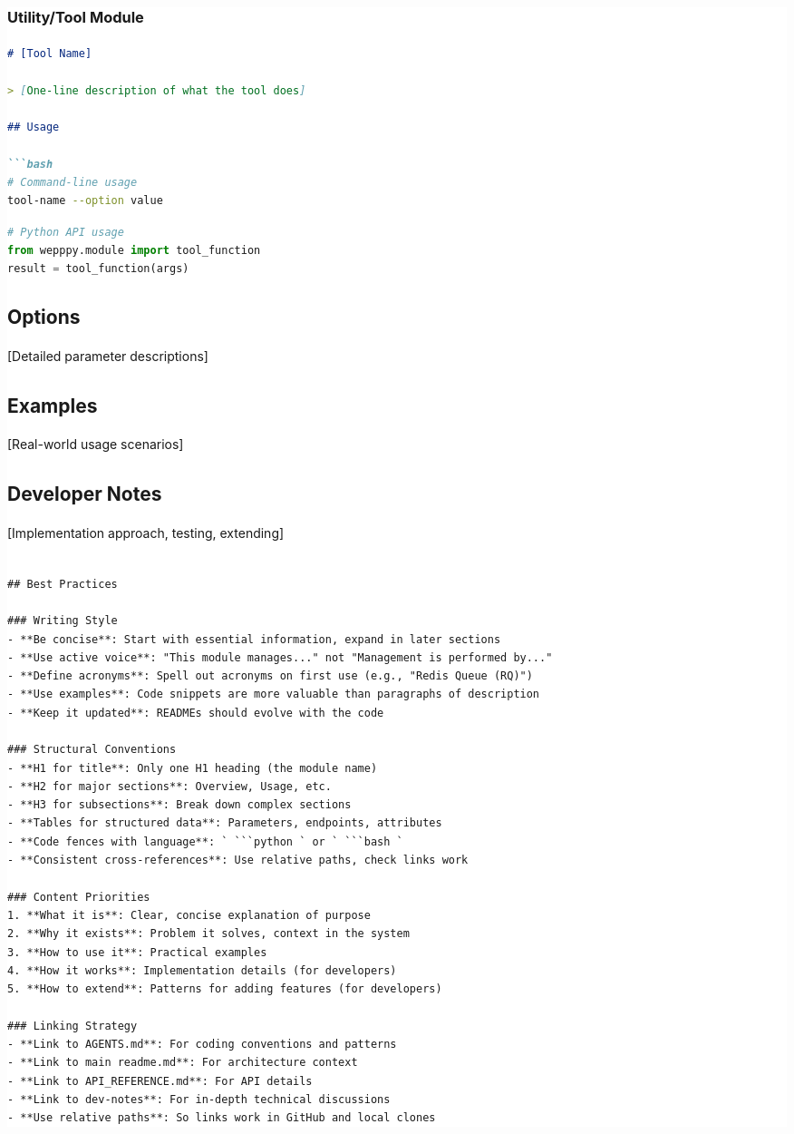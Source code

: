 ### Utility/Tool Module

```markdown
# [Tool Name]

> [One-line description of what the tool does]

## Usage

```bash
# Command-line usage
tool-name --option value
```

```python
# Python API usage
from wepppy.module import tool_function
result = tool_function(args)
```

## Options

[Detailed parameter descriptions]

## Examples

[Real-world usage scenarios]

## Developer Notes

[Implementation approach, testing, extending]
```

## Best Practices

### Writing Style
- **Be concise**: Start with essential information, expand in later sections
- **Use active voice**: "This module manages..." not "Management is performed by..."
- **Define acronyms**: Spell out acronyms on first use (e.g., "Redis Queue (RQ)")
- **Use examples**: Code snippets are more valuable than paragraphs of description
- **Keep it updated**: READMEs should evolve with the code

### Structural Conventions
- **H1 for title**: Only one H1 heading (the module name)
- **H2 for major sections**: Overview, Usage, etc.
- **H3 for subsections**: Break down complex sections
- **Tables for structured data**: Parameters, endpoints, attributes
- **Code fences with language**: ` ```python ` or ` ```bash `
- **Consistent cross-references**: Use relative paths, check links work

### Content Priorities
1. **What it is**: Clear, concise explanation of purpose
2. **Why it exists**: Problem it solves, context in the system
3. **How to use it**: Practical examples
4. **How it works**: Implementation details (for developers)
5. **How to extend**: Patterns for adding features (for developers)

### Linking Strategy
- **Link to AGENTS.md**: For coding conventions and patterns
- **Link to main readme.md**: For architecture context
- **Link to API_REFERENCE.md**: For API details
- **Link to dev-notes**: For in-depth technical discussions
- **Use relative paths**: So links work in GitHub and local clones

```